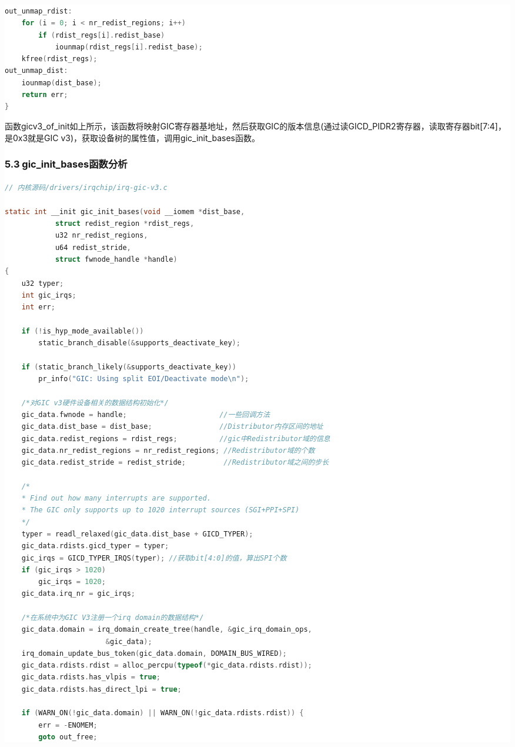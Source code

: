 ```c
out_unmap_rdist:
    for (i = 0; i < nr_redist_regions; i++)
        if (rdist_regs[i].redist_base)
            iounmap(rdist_regs[i].redist_base);
    kfree(rdist_regs);
out_unmap_dist:
    iounmap(dist_base);
    return err;
}
```

函数gicv3_of_init如上所示，该函数将映射GIC寄存器基地址，然后获取GIC的版本信息(通过读GICD_PIDR2寄存器，读取寄存器bit[7:4]，是0x3就是GIC v3)，获取设备树的属性值，调用gic_init_bases函数。

### 5.3 gic_init_bases函数分析

```c fold
// 内核源码/drivers/irqchip/irq-gic-v3.c

static int __init gic_init_bases(void __iomem *dist_base,
            struct redist_region *rdist_regs,
            u32 nr_redist_regions,
            u64 redist_stride,
            struct fwnode_handle *handle)
{
    u32 typer;
    int gic_irqs;
    int err;

    if (!is_hyp_mode_available())
        static_branch_disable(&supports_deactivate_key);

    if (static_branch_likely(&supports_deactivate_key))
        pr_info("GIC: Using split EOI/Deactivate mode\n");

    /*对GIC v3硬件设备相关的数据结构初始化*/
    gic_data.fwnode = handle;                      //一些回调方法
    gic_data.dist_base = dist_base;                //Distributor内存区间的地址
    gic_data.redist_regions = rdist_regs;          //gic中Redistributor域的信息
    gic_data.nr_redist_regions = nr_redist_regions; //Redistributor域的个数
    gic_data.redist_stride = redist_stride;         //Redistributor域之间的步长

    /*
    * Find out how many interrupts are supported.
    * The GIC only supports up to 1020 interrupt sources (SGI+PPI+SPI)
    */
    typer = readl_relaxed(gic_data.dist_base + GICD_TYPER);
    gic_data.rdists.gicd_typer = typer;
    gic_irqs = GICD_TYPER_IRQS(typer); //获取bit[4:0]的值，算出SPI个数
    if (gic_irqs > 1020)
        gic_irqs = 1020;
    gic_data.irq_nr = gic_irqs;

    /*在系统中为GIC V3注册一个irq domain的数据结构*/
    gic_data.domain = irq_domain_create_tree(handle, &gic_irq_domain_ops,
                        &gic_data);
    irq_domain_update_bus_token(gic_data.domain, DOMAIN_BUS_WIRED);
    gic_data.rdists.rdist = alloc_percpu(typeof(*gic_data.rdists.rdist));
    gic_data.rdists.has_vlpis = true;
    gic_data.rdists.has_direct_lpi = true;

    if (WARN_ON(!gic_data.domain) || WARN_ON(!gic_data.rdists.rdist)) {
        err = -ENOMEM;
        goto out_free;
```